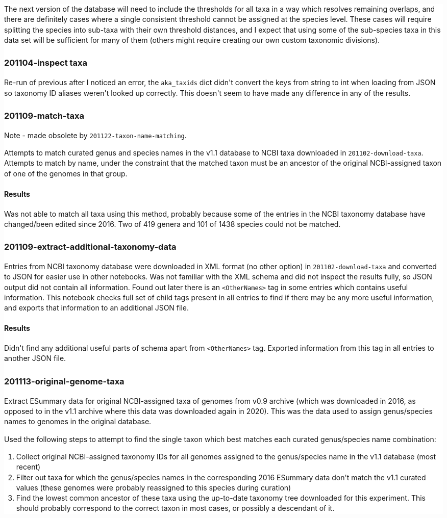 The next version of the database will need to include the thresholds for all taxa in a way which resolves remaining overlaps, and there are definitely cases where a single consistent threshold cannot be assigned at the species level. These cases will require splitting the species into sub-taxa with their own threshold distances, and I expect that using some of the sub-species taxa in this data set will be sufficient for many of them (others might require creating our own custom taxonomic divisions).


### 201104-inspect taxa

Re-run of previous after I noticed an error, the `aka_taxids` dict didn't convert the keys from string to int when loading from JSON so taxonomy ID aliases weren't looked up correctly. This doesn't seem to have made any difference in any of the results.


### 201109-match-taxa

Note - made obsolete by `201122-taxon-name-matching`.

Attempts to match curated genus and species names in the v1.1 database to NCBI taxa downloaded in `201102-download-taxa`. Attempts to match by name, under the constraint that the matched taxon must be an ancestor of the original NCBI-assigned taxon of one of the genomes in that group.

#### Results

Was not able to match all taxa using this method, probably because some of the entries in the NCBI taxonomy database have changed/been edited since 2016. Two of 419 genera and 101 of 1438 species could not be matched.


### 201109-extract-additional-taxonomy-data

Entries from NCBI taxonomy database were downloaded in XML format (no other option) in `201102-download-taxa` and converted to JSON for easier use in other notebooks. Was not familiar with the XML schema and did not inspect the results fully, so JSON output did not contain all information. Found out later there is an `<OtherNames>` tag in some entries which contains useful information. This notebook checks full set of child tags present in all entries to find if there may be any more useful information, and exports that information to an additional JSON file.

#### Results

Didn't find any additional useful parts of schema apart from `<OtherNames>` tag. Exported information from this tag in all entries to another JSON file.


### 201113-original-genome-taxa

Extract ESummary data for original NCBI-assigned taxa of genomes from v0.9 archive (which was downloaded in 2016, as opposed to in the v1.1 archive where this data was downloaded again in 2020). This was the data used to assign genus/species names to genomes in the original database.

Used the following steps to attempt to find the single taxon which best matches each curated genus/species name combination:

1. Collect original NCBI-assigned taxonomy IDs for all genomes assigned to the genus/species name in the v1.1 database (most recent)
2. Filter out taxa for which the genus/species names in the corresponding 2016 ESummary data don't match the v1.1 curated values (these genomes were probably reassigned to this species during curation)
3. Find the lowest common ancestor of these taxa using the up-to-date taxonomy tree downloaded for this experiment. This should probably correspond to the correct taxon in most cases, or possibly a descendant of it.
